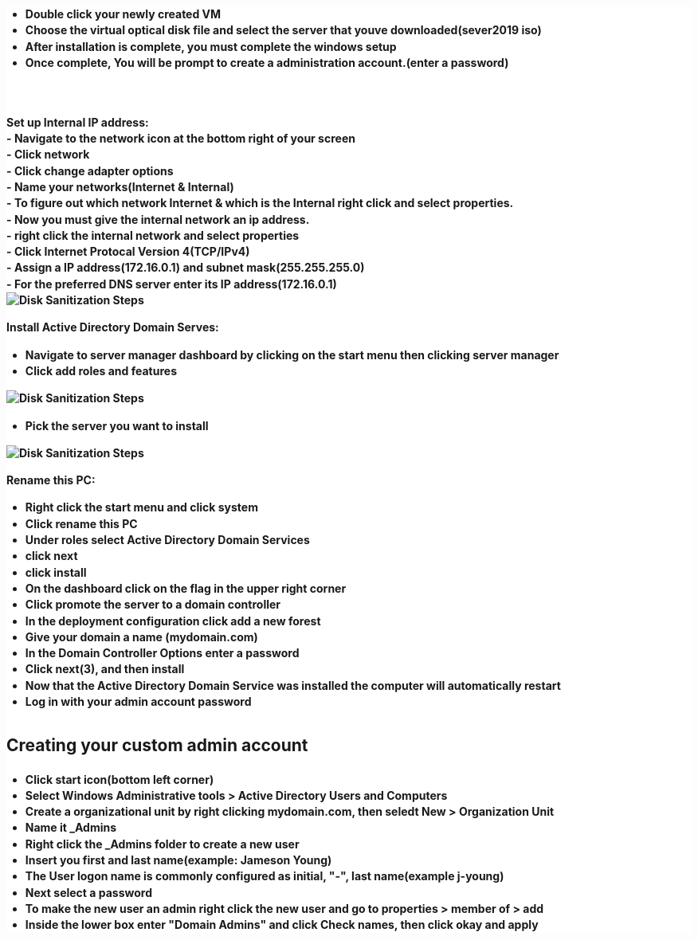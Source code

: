 - <b>Double click your newly created VM</b> 
- <b>Choose the virtual optical disk file and select the server that youve downloaded(sever2019 iso)</b>
- <b>After installation is complete, you must complete the windows setup</b>
- <b> Once complete, You will be prompt to create a administration account.(enter a password)</br>
<br />
<br />
Set up Internal IP address:<br />
- <b> Navigate to the network icon at the bottom right of your screen</br>
- <b>Click network<br />
- <b>Click change adapter options<br />
- <b> Name your networks(Internet & Internal)<br />
- <b> To figure out which network Internet & which is the Internal right click and select properties. <br />
- <b> Now you must give the internal network an ip address. <br />
- <b> right click the internal network and select properties<br />
- <b> Click Internet Protocal Version 4(TCP/IPv4) <br />
- <b> Assign a IP address(172.16.0.1) and subnet mask(255.255.255.0) <br />
- <b> For the preferred DNS server enter its IP address(172.16.0.1) <br />
<img src="https://i.imgur.com/LT7cdsg.png?1" height="80%" width="80%" alt="Disk Sanitization Steps"/>


Install Active Directory Domain Serves: <br />
- <b> Navigate to server manager dashboard by clicking on the start menu then clicking server manager </br>
- <b> Click add roles and features</br>
<img src="https://i.imgur.com/fOYce8T.png?1" height="80%" width="80%" alt="Disk Sanitization Steps"/>

- <b> Pick the server you want to install</br>
<img src="https://i.imgur.com/KZpRXWn.png?1" height="80%" width="80%" alt="Disk Sanitization Steps"/>





 Rename this PC: <br />
  - <b> Right click the start menu and click system<br />
   - <b> Click rename this PC<br />
 - <b> Under roles select Active Directory Domain Services<br />
- <b>click next<br />
- <b>click install<br />
- <b>On the dashboard click on the flag in the upper right corner<br />
- <b>Click promote the server to a domain controller<br />
- <b>In the deployment configuration click add a new forest <br />
- <b>Give your domain a name (mydomain.com) <br />
- <b>In the Domain Controller Options enter a password<br />
- <b>Click next(3), and then install <br />
- <b>Now that the Active Directory Domain Service was installed the computer will automatically restart<b/>
- <b> Log in with your admin account password<br />

<h2>Creating your custom admin account</h2>
 
- <b>Click start icon(bottom left corner) <br />
 - <b>Select Windows Administrative tools > Active Directory Users and Computers <br />
  - <b>Create a organizational unit by right clicking mydomain.com, then seledt New > Organization Unit<br />
   - <b>Name it _Admins<br />
  - <b>Right click the _Admins folder to create a new user </b>
  - <b>Insert you first and last name(example: Jameson Young)<br />
  - <b>The User logon name is commonly configured as initial, "-", last name(example j-young)
  - <b>Next select a password<br />
  - <b>To make the new user an admin right click the new user and go to properties > member of > add <br />
  - <b>Inside the lower box enter "Domain Admins" and click Check names, then click okay and apply </b>
